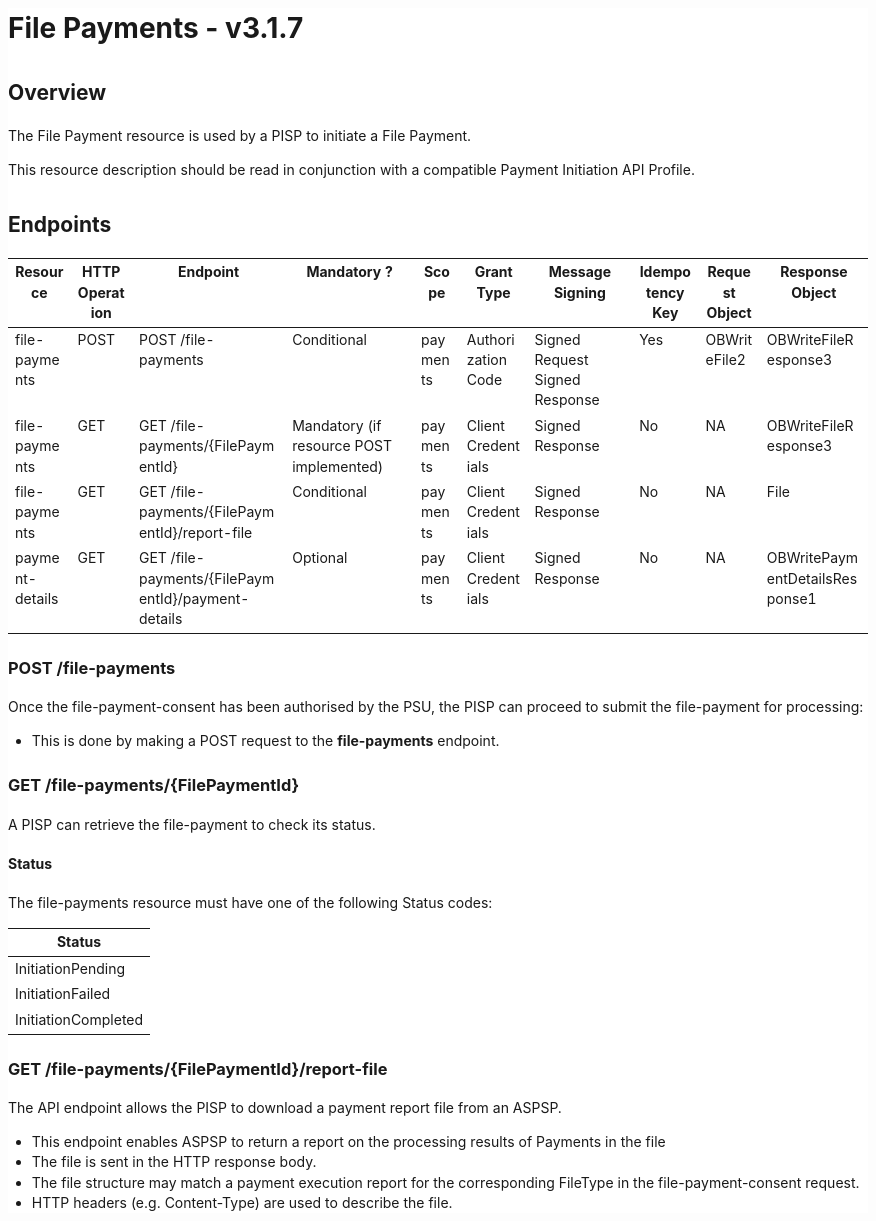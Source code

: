 # File Payments - v3.1.7

## Overview

The File Payment resource is used by a PISP to initiate a File Payment.

This resource description should be read in conjunction with a compatible Payment Initiation API Profile.

## Endpoints

| Resource |HTTP Operation |Endpoint |Mandatory ? |Scope |Grant Type |Message Signing |Idempotency Key |Request Object |Response Object |
| --- |--- |--- |--- |--- |--- |--- |--- |--- |--- |
| file-payments |POST |POST /file-payments |Conditional |payments |Authorization Code |Signed Request Signed Response |Yes |OBWriteFile2 |OBWriteFileResponse3 |
| file-payments |GET |GET /file-payments/{FilePaymentId} |Mandatory (if resource POST implemented) |payments |Client Credentials |Signed Response |No |NA |OBWriteFileResponse3 |
| file-payments |GET |GET /file-payments/{FilePaymentId}/report-file |Conditional |payments |Client Credentials |Signed Response |No |NA |File |
| payment-details |GET |GET /file-payments/{FilePaymentId}/payment-details |Optional |payments |Client Credentials |Signed Response |No |NA |OBWritePaymentDetailsResponse1 |

### POST /file-payments

Once the file-payment-consent has been authorised by the PSU, the PISP can proceed to submit the file-payment for processing:

- This is done by making a POST request to the **file-payments** endpoint.

### GET /file-payments/{FilePaymentId}

A PISP can retrieve the file-payment to check its status.

#### Status

The file-payments resource must have one of the following Status codes:

| Status |
| --- |
| InitiationPending |
| InitiationFailed |
| InitiationCompleted |

### GET /file-payments/{FilePaymentId}/report-file

The API endpoint allows the PISP to download a payment report file from an ASPSP.

* This endpoint enables ASPSP to return a report on the processing results of Payments in the file
* The file is sent in the HTTP response body.
* The file structure may match a payment execution report for the corresponding FileType in the file-payment-consent request.
* HTTP headers (e.g. Content-Type) are used to describe the file.
